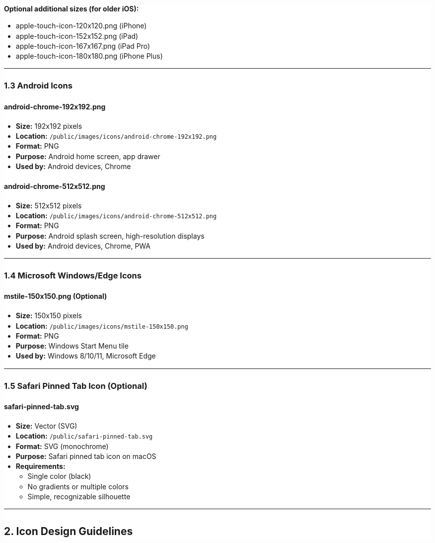 **Optional additional sizes (for older iOS):**
- apple-touch-icon-120x120.png (iPhone)
- apple-touch-icon-152x152.png (iPad)
- apple-touch-icon-167x167.png (iPad Pro)
- apple-touch-icon-180x180.png (iPhone Plus)

---

### 1.3 Android Icons

#### android-chrome-192x192.png
- **Size:** 192x192 pixels
- **Location:** `/public/images/icons/android-chrome-192x192.png`
- **Format:** PNG
- **Purpose:** Android home screen, app drawer
- **Used by:** Android devices, Chrome

#### android-chrome-512x512.png
- **Size:** 512x512 pixels
- **Location:** `/public/images/icons/android-chrome-512x512.png`
- **Format:** PNG
- **Purpose:** Android splash screen, high-resolution displays
- **Used by:** Android devices, Chrome, PWA

---

### 1.4 Microsoft Windows/Edge Icons

#### mstile-150x150.png (Optional)
- **Size:** 150x150 pixels
- **Location:** `/public/images/icons/mstile-150x150.png`
- **Format:** PNG
- **Purpose:** Windows Start Menu tile
- **Used by:** Windows 8/10/11, Microsoft Edge

---

### 1.5 Safari Pinned Tab Icon (Optional)

#### safari-pinned-tab.svg
- **Size:** Vector (SVG)
- **Location:** `/public/safari-pinned-tab.svg`
- **Format:** SVG (monochrome)
- **Purpose:** Safari pinned tab icon on macOS
- **Requirements:**
  - Single color (black)
  - No gradients or multiple colors
  - Simple, recognizable silhouette

---

## 2. Icon Design Guidelines
